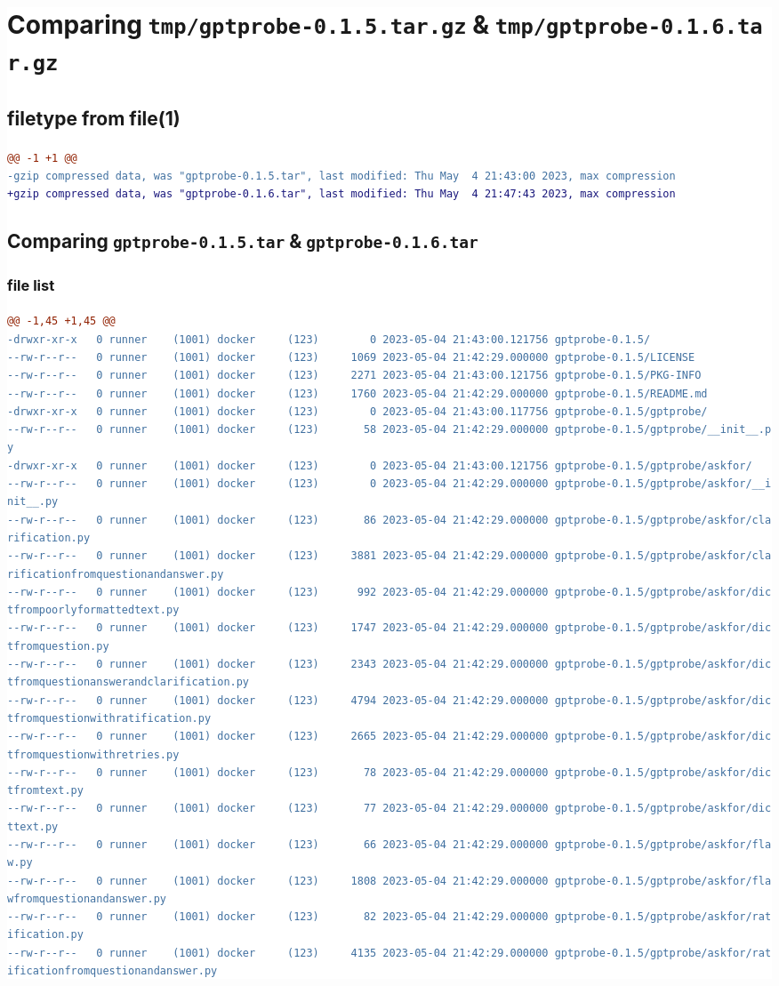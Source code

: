 # Comparing `tmp/gptprobe-0.1.5.tar.gz` & `tmp/gptprobe-0.1.6.tar.gz`

## filetype from file(1)

```diff
@@ -1 +1 @@
-gzip compressed data, was "gptprobe-0.1.5.tar", last modified: Thu May  4 21:43:00 2023, max compression
+gzip compressed data, was "gptprobe-0.1.6.tar", last modified: Thu May  4 21:47:43 2023, max compression
```

## Comparing `gptprobe-0.1.5.tar` & `gptprobe-0.1.6.tar`

### file list

```diff
@@ -1,45 +1,45 @@
-drwxr-xr-x   0 runner    (1001) docker     (123)        0 2023-05-04 21:43:00.121756 gptprobe-0.1.5/
--rw-r--r--   0 runner    (1001) docker     (123)     1069 2023-05-04 21:42:29.000000 gptprobe-0.1.5/LICENSE
--rw-r--r--   0 runner    (1001) docker     (123)     2271 2023-05-04 21:43:00.121756 gptprobe-0.1.5/PKG-INFO
--rw-r--r--   0 runner    (1001) docker     (123)     1760 2023-05-04 21:42:29.000000 gptprobe-0.1.5/README.md
-drwxr-xr-x   0 runner    (1001) docker     (123)        0 2023-05-04 21:43:00.117756 gptprobe-0.1.5/gptprobe/
--rw-r--r--   0 runner    (1001) docker     (123)       58 2023-05-04 21:42:29.000000 gptprobe-0.1.5/gptprobe/__init__.py
-drwxr-xr-x   0 runner    (1001) docker     (123)        0 2023-05-04 21:43:00.121756 gptprobe-0.1.5/gptprobe/askfor/
--rw-r--r--   0 runner    (1001) docker     (123)        0 2023-05-04 21:42:29.000000 gptprobe-0.1.5/gptprobe/askfor/__init__.py
--rw-r--r--   0 runner    (1001) docker     (123)       86 2023-05-04 21:42:29.000000 gptprobe-0.1.5/gptprobe/askfor/clarification.py
--rw-r--r--   0 runner    (1001) docker     (123)     3881 2023-05-04 21:42:29.000000 gptprobe-0.1.5/gptprobe/askfor/clarificationfromquestionandanswer.py
--rw-r--r--   0 runner    (1001) docker     (123)      992 2023-05-04 21:42:29.000000 gptprobe-0.1.5/gptprobe/askfor/dictfrompoorlyformattedtext.py
--rw-r--r--   0 runner    (1001) docker     (123)     1747 2023-05-04 21:42:29.000000 gptprobe-0.1.5/gptprobe/askfor/dictfromquestion.py
--rw-r--r--   0 runner    (1001) docker     (123)     2343 2023-05-04 21:42:29.000000 gptprobe-0.1.5/gptprobe/askfor/dictfromquestionanswerandclarification.py
--rw-r--r--   0 runner    (1001) docker     (123)     4794 2023-05-04 21:42:29.000000 gptprobe-0.1.5/gptprobe/askfor/dictfromquestionwithratification.py
--rw-r--r--   0 runner    (1001) docker     (123)     2665 2023-05-04 21:42:29.000000 gptprobe-0.1.5/gptprobe/askfor/dictfromquestionwithretries.py
--rw-r--r--   0 runner    (1001) docker     (123)       78 2023-05-04 21:42:29.000000 gptprobe-0.1.5/gptprobe/askfor/dictfromtext.py
--rw-r--r--   0 runner    (1001) docker     (123)       77 2023-05-04 21:42:29.000000 gptprobe-0.1.5/gptprobe/askfor/dicttext.py
--rw-r--r--   0 runner    (1001) docker     (123)       66 2023-05-04 21:42:29.000000 gptprobe-0.1.5/gptprobe/askfor/flaw.py
--rw-r--r--   0 runner    (1001) docker     (123)     1808 2023-05-04 21:42:29.000000 gptprobe-0.1.5/gptprobe/askfor/flawfromquestionandanswer.py
--rw-r--r--   0 runner    (1001) docker     (123)       82 2023-05-04 21:42:29.000000 gptprobe-0.1.5/gptprobe/askfor/ratification.py
--rw-r--r--   0 runner    (1001) docker     (123)     4135 2023-05-04 21:42:29.000000 gptprobe-0.1.5/gptprobe/askfor/ratificationfromquestionandanswer.py
```